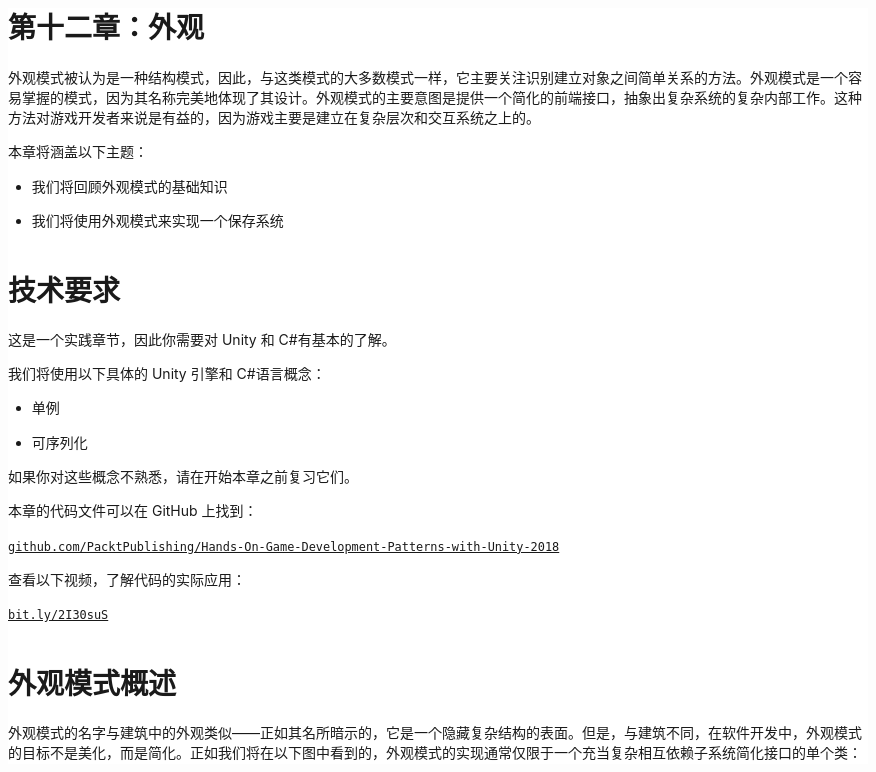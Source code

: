 # 第十二章：外观

外观模式被认为是一种结构模式，因此，与这类模式的大多数模式一样，它主要关注识别建立对象之间简单关系的方法。外观模式是一个容易掌握的模式，因为其名称完美地体现了其设计。外观模式的主要意图是提供一个简化的前端接口，抽象出复杂系统的复杂内部工作。这种方法对游戏开发者来说是有益的，因为游戏主要是建立在复杂层次和交互系统之上的。

本章将涵盖以下主题：

+   我们将回顾外观模式的基础知识

+   我们将使用外观模式来实现一个保存系统

# 技术要求

这是一个实践章节，因此你需要对 Unity 和 C#有基本的了解。

我们将使用以下具体的 Unity 引擎和 C#语言概念：

+   单例

+   可序列化

如果你对这些概念不熟悉，请在开始本章之前复习它们。

本章的代码文件可以在 GitHub 上找到：

[`github.com/PacktPublishing/Hands-On-Game-Development-Patterns-with-Unity-2018`](https://github.com/PacktPublishing/Hands-On-Game-Development-Patterns-with-Unity-2018)

查看以下视频，了解代码的实际应用：

[`bit.ly/2I30suS`](http://bit.ly/2I30suS)

# 外观模式概述

外观模式的名字与建筑中的外观类似——正如其名所暗示的，它是一个隐藏复杂结构的表面。但是，与建筑不同，在软件开发中，外观模式的目标不是美化，而是简化。正如我们将在以下图中看到的，外观模式的实现通常仅限于一个充当复杂相互依赖子系统简化接口的单个类：
